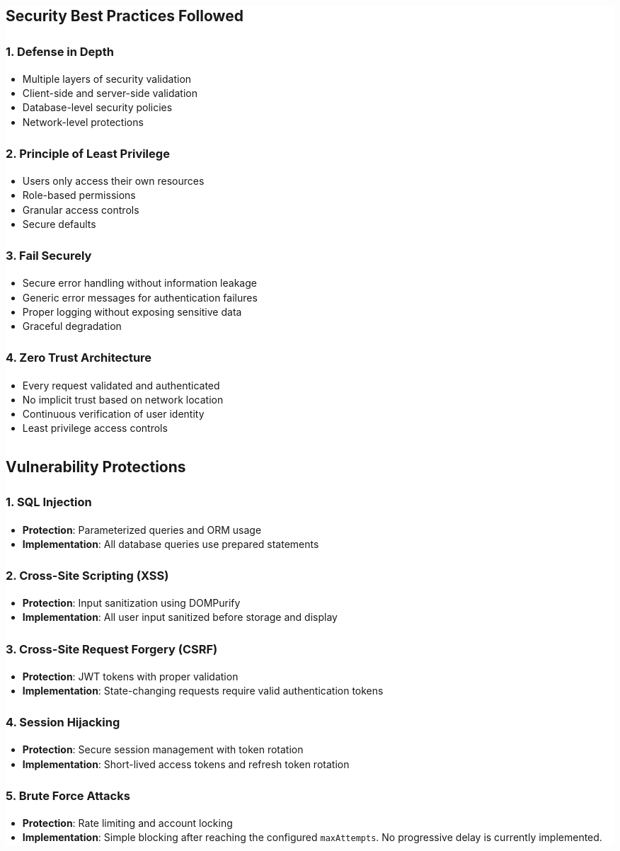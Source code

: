 ## Security Best Practices Followed

### 1. Defense in Depth
- Multiple layers of security validation
- Client-side and server-side validation
- Database-level security policies
- Network-level protections

### 2. Principle of Least Privilege
- Users only access their own resources
- Role-based permissions
- Granular access controls
- Secure defaults

### 3. Fail Securely
- Secure error handling without information leakage
- Generic error messages for authentication failures
- Proper logging without exposing sensitive data
- Graceful degradation

### 4. Zero Trust Architecture
- Every request validated and authenticated
- No implicit trust based on network location
- Continuous verification of user identity
- Least privilege access controls

## Vulnerability Protections

### 1. SQL Injection
- **Protection**: Parameterized queries and ORM usage
- **Implementation**: All database queries use prepared statements

### 2. Cross-Site Scripting (XSS)
- **Protection**: Input sanitization using DOMPurify
- **Implementation**: All user input sanitized before storage and display

### 3. Cross-Site Request Forgery (CSRF)
- **Protection**: JWT tokens with proper validation
- **Implementation**: State-changing requests require valid authentication tokens

### 4. Session Hijacking
- **Protection**: Secure session management with token rotation
- **Implementation**: Short-lived access tokens and refresh token rotation

### 5. Brute Force Attacks
- **Protection**: Rate limiting and account locking
- **Implementation**: Simple blocking after reaching the configured `maxAttempts`.
  No progressive delay is currently implemented.

